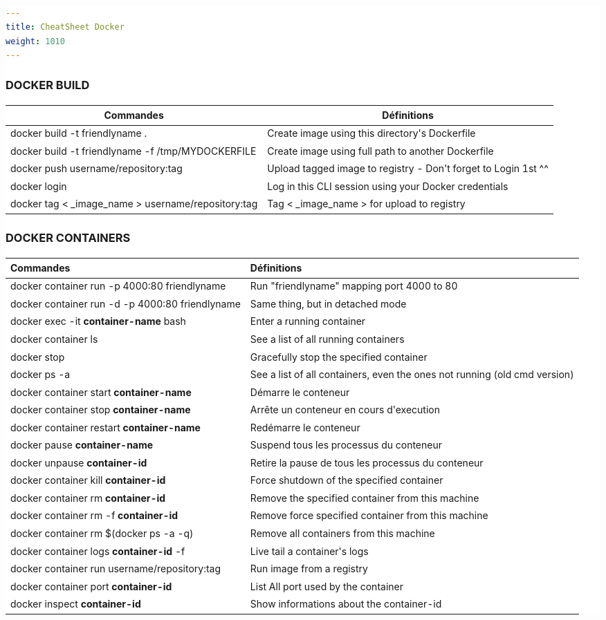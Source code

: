 ```yaml
---
title: CheatSheet Docker
weight: 1010
---
```





### DOCKER BUILD


| Commandes                                           | Définitions                                                       | 
|----------------------------------------------------|----------------------------------------------------------------|
| docker build -t friendlyname .                     | Create image using this directory's Dockerfile                 | 
| docker build -t friendlyname -f /tmp/MYDOCKERFILE  | Create image using full path to another Dockerfile             |
| docker push username/repository:tag                | Upload tagged image to registry - Don't forget to Login 1st ^^ |
| docker login                                       | Log in this CLI session using your Docker credentials          |
| docker tag < _image_name > username/repository:tag | Tag < _image_name > for upload to registry                     |

    
    

### DOCKER CONTAINERS



| Commandes                                       | Définitions                                                                                                                                |
|:------------------------------------------------|:-------------------------------------------------------------------------------------------------------------------------------------------|
| docker container run -p 4000:80 friendlyname    | Run "friendlyname" mapping port 4000 to 80                                                                                                 |
| docker container run -d -p 4000:80 friendlyname | Same thing, but in detached mode                                                                                                           |
| docker exec -it __container-name__ bash         | Enter a running container                                                                                                                  |
| docker container ls                             | See a list of all running containers                                                                                                       |
| docker stop <hash>                              | Gracefully stop the specified container                                                                                                    |
| docker ps -a                                    | See a list of all containers, even the ones not running (old cmd version)                                                                  |
| docker container start __container-name__       | Démarre le conteneur                                                                                                                       |
| docker container stop __container-name__        | Arrête un conteneur en cours d'execution                                                                                                   |
| docker container restart __container-name__     | Redémarre le conteneur                                                                                                                     |
| docker pause __container-name__                 | Suspend tous les processus du conteneur                                                                                                    |
| docker unpause __container-id__                 | Retire la pause de tous les processus du conteneur                                                                                         |
| docker container kill __container-id__          | Force shutdown of the specified container                                                                                                  |
| docker container rm __container-id__            | Remove the specified container from this machine                                                                                           |
| docker container rm -f __container-id__         | Remove force specified container from this machine                                                                                         |
| docker container rm $(docker ps -a -q)          | Remove all containers from this machine                                                                                                    |
| docker container logs __container-id__ -f       | Live tail a container's logs                                                                                                               |
| docker container run username/repository:tag    | Run image from a registry                                                                                                                  |
| docker container port __container-id__          | List All port used by the container                                                                                                        |
| docker inspect __container-id__                 | Show informations about the container-id                                                                                                   |    
    